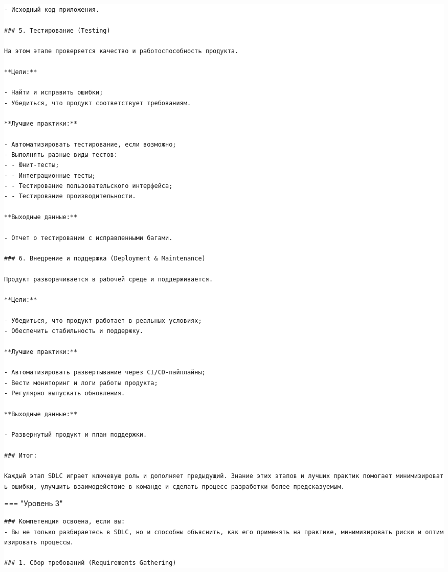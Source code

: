     - Исходный код приложения.

    ### 5. Тестирование (Testing)
    
    На этом этапе проверяется качество и работоспособность продукта.
    
    **Цели:**

    - Найти и исправить ошибки;
    - Убедиться, что продукт соответствует требованиям.
    
    **Лучшие практики:**

    - Автоматизировать тестирование, если возможно;
    - Выполнять разные виды тестов:
    - - Юнит-тесты;
    - - Интеграционные тесты;
    - - Тестирование пользовательского интерфейса;
    - - Тестирование производительности.
    
    **Выходные данные:**
    
    - Отчет о тестировании с исправленными багами.

    ### 6. Внедрение и поддержка (Deployment & Maintenance)
    
    Продукт разворачивается в рабочей среде и поддерживается.
    
    **Цели:**

    - Убедиться, что продукт работает в реальных условиях;
    - Обеспечить стабильность и поддержку.
    
    **Лучшие практики:**

    - Автоматизировать развертывание через CI/CD-пайплайны;
    - Вести мониторинг и логи работы продукта;
    - Регулярно выпускать обновления.
    
    **Выходные данные:**
    
    - Развернутый продукт и план поддержки.

    ### Итог:

    Каждый этап SDLC играет ключевую роль и дополняет предыдущий. Знание этих этапов и лучших практик помогает минимизировать ошибки, улучшить взаимодействие в команде и сделать процесс разработки более предсказуемым.

=== "Уровень 3"

    ### Компетенция освоена, если вы:
    - Вы не только разбираетесь в SDLC, но и способны объяснить, как его применять на практике, минимизировать риски и оптимизировать процессы.

    ### 1. Сбор требований (Requirements Gathering)
    